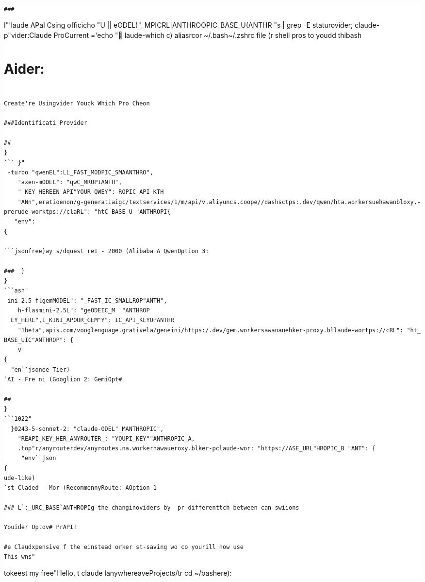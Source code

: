 ```b Usage Examp
###
```
I"'laude APal Csing officicho "U || eODEL)"_MPICRL|ANTHROOPIC_BASE_U(ANTHR "s | grep -E staturovider; claude-p"vider:Claude ProCurrent ='echo "🤖 laude-which c)
aliasrcor ~/.bash~/.zshrc file (r shell pros to youdd thibash
# Aider:

```provurrent ur cfy yonti ided tomman coimple a s

Create're Usingvider Youck Which Pro Cheon

###Identificati Provider 

##
}
``` }"
 -turbo "qwenEL":LL_FAST_MODPIC_SMAANTHRO",
    "axen-mODEL": "qwC_MROPIANTH",
    "_KEY_HEREEN_API"YOUR_QWEY": ROPIC_API_KTH
    "ANn",eratioenon/g-generatiaigc/textservices/1/m/api/v.aliyuncs.coope//dashsctps:.dev/qwen/hta.workersuehawanbloxy.-prerude-worktps://claRL": "htC_BASE_U "ANTHROPI{
   "env":   
{

```jsonfree)ay s/dquest reI - 2000 (Alibaba A QwenOption 3:

###  }
}
```ash"
 ini-2.5-flgemMODEL": "_FAST_IC_SMALLROP"ANTH",
    h-flasmini-2.5L": "geODEIC_M  "ANTHROP
  EY_HERE",I_KINI_APOUR_GEM"Y": IC_API_KEYOPANTHR
    "1beta",apis.com/vooglenguage.grativela/geneini/https:/.dev/gem.workersawanauehker-proxy.bllaude-wortps://cRL": "ht_BASE_UIC"ANTHROP": {
    v
{
  "en``jsonee Tier)
`AI - Fre ni (Googlion 2: GemiOpt# 

##
}
```1022"
  }0243-5-sonnet-2: "claude-ODEL"_MANTHROPIC",
    "REAPI_KEY_HER_ANYROUTER_: "YOUPI_KEY""ANTHROPIC_A,
    .top"r/anyrouterdev/anyroutes.na.workerhawaueroxy.blker-pclaude-wor: "https://ASE_URL"HROPIC_B "ANT": {
     "env``json
{
ude-like)
`st Claded - Mor (RecommennyRoute: AOption 1

### L`:_URC_BASE`ANTHROPIg the changinoviders by  pr differenttch between can swiions

Youider Optov# PrAPI!

#e Claudxpensive f the einstead orker st-saving wo co yourill now use
This wns"
```
 tokeest my free"Hello, t
claude lanywhereaveProjects/tr
cd ~/bashere):
```nywhravelay (like tirector project d

```